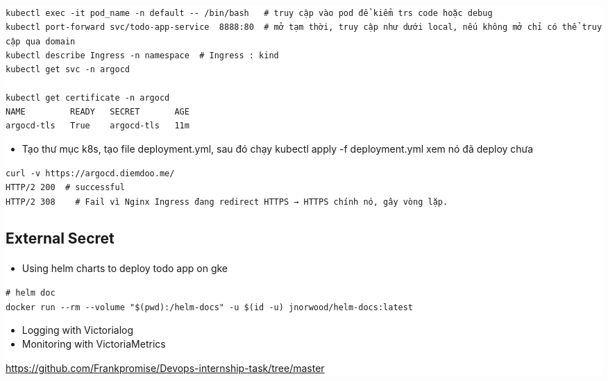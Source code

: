 ```
kubectl exec -it pod_name -n default -- /bin/bash   # truy cập vào pod để kiểm trs code hoặc debug
kubectl port-forward svc/todo-app-service  8888:80  # mở tạm thời, truy cập như dưới local, nếu không mở chỉ có thể truy cập qua domain
kubectl describe Ingress -n namespace  # Ingress : kind
kubectl get svc -n argocd

kubectl get certificate -n argocd
NAME         READY   SECRET       AGE
argocd-tls   True    argocd-tls   11m
```
- Tạo thư mục k8s, tạo file deployment.yml, sau đó chạy kubectl apply -f deployment.yml xem nó đã deploy chưa
```
curl -v https://argocd.diemdoo.me/
HTTP/2 200  # successful
HTTP/2 308    # Fail vì Nginx Ingress đang redirect HTTPS → HTTPS chính nó, gây vòng lặp.
```

## External Secret


- Using helm charts to deploy todo app on gke
```
# helm doc
docker run --rm --volume "$(pwd):/helm-docs" -u $(id -u) jnorwood/helm-docs:latest
```

- Logging with Victorialog 
- Monitoring with VictoriaMetrics

https://github.com/Frankpromise/Devops-internship-task/tree/master

